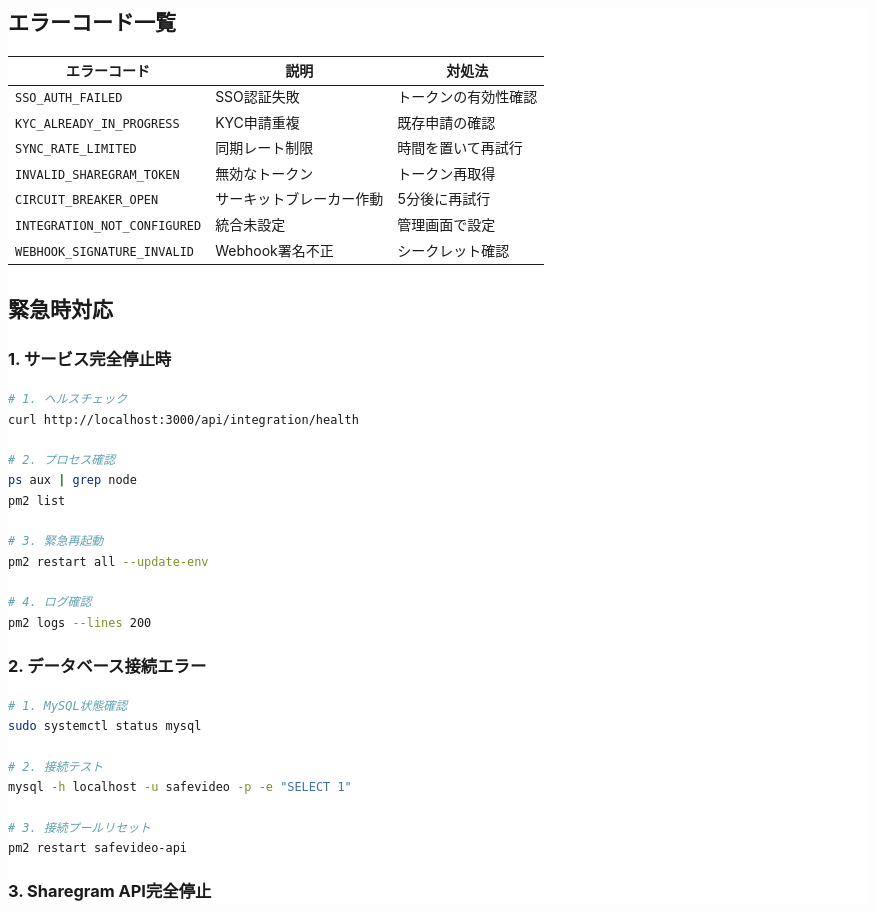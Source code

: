 ## エラーコード一覧

| エラーコード | 説明 | 対処法 |
|------------|------|--------|
| `SSO_AUTH_FAILED` | SSO認証失敗 | トークンの有効性確認 |
| `KYC_ALREADY_IN_PROGRESS` | KYC申請重複 | 既存申請の確認 |
| `SYNC_RATE_LIMITED` | 同期レート制限 | 時間を置いて再試行 |
| `INVALID_SHAREGRAM_TOKEN` | 無効なトークン | トークン再取得 |
| `CIRCUIT_BREAKER_OPEN` | サーキットブレーカー作動 | 5分後に再試行 |
| `INTEGRATION_NOT_CONFIGURED` | 統合未設定 | 管理画面で設定 |
| `WEBHOOK_SIGNATURE_INVALID` | Webhook署名不正 | シークレット確認 |

## 緊急時対応

### 1. サービス完全停止時

```bash
# 1. ヘルスチェック
curl http://localhost:3000/api/integration/health

# 2. プロセス確認
ps aux | grep node
pm2 list

# 3. 緊急再起動
pm2 restart all --update-env

# 4. ログ確認
pm2 logs --lines 200
```

### 2. データベース接続エラー

```bash
# 1. MySQL状態確認
sudo systemctl status mysql

# 2. 接続テスト
mysql -h localhost -u safevideo -p -e "SELECT 1"

# 3. 接続プールリセット
pm2 restart safevideo-api
```

### 3. Sharegram API完全停止
